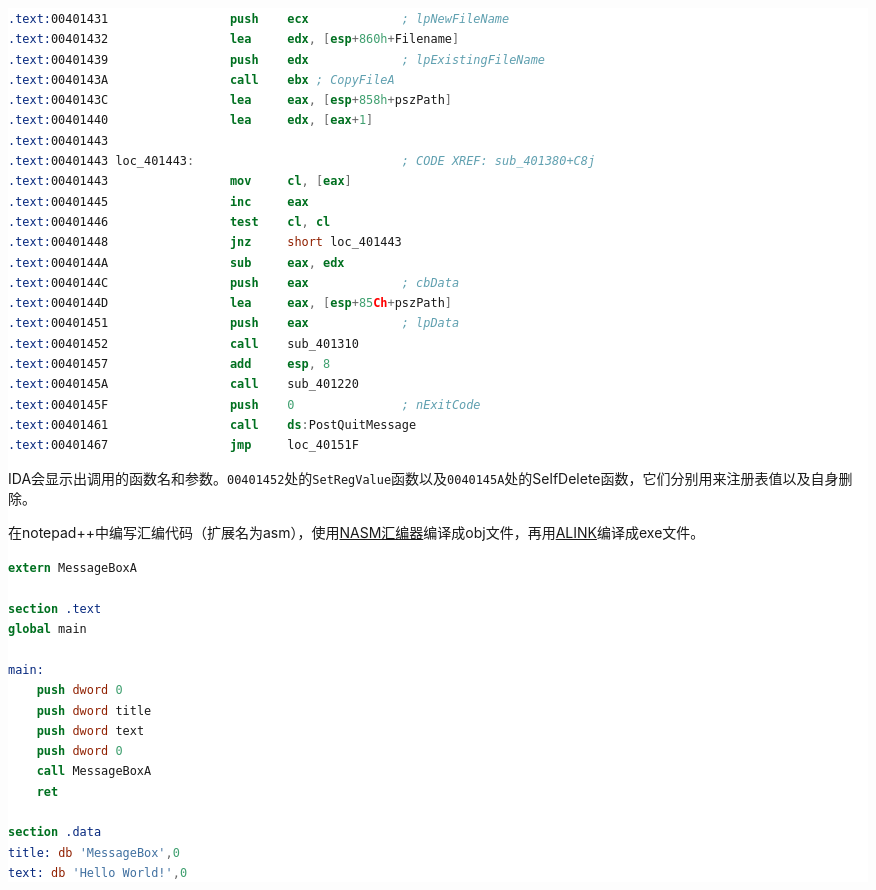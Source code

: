```nasm
.text:00401431                 push    ecx             ; lpNewFileName
.text:00401432                 lea     edx, [esp+860h+Filename]
.text:00401439                 push    edx             ; lpExistingFileName
.text:0040143A                 call    ebx ; CopyFileA
.text:0040143C                 lea     eax, [esp+858h+pszPath]
.text:00401440                 lea     edx, [eax+1]
.text:00401443
.text:00401443 loc_401443:                             ; CODE XREF: sub_401380+C8j
.text:00401443                 mov     cl, [eax]
.text:00401445                 inc     eax
.text:00401446                 test    cl, cl
.text:00401448                 jnz     short loc_401443
.text:0040144A                 sub     eax, edx
.text:0040144C                 push    eax             ; cbData
.text:0040144D                 lea     eax, [esp+85Ch+pszPath]
.text:00401451                 push    eax             ; lpData
.text:00401452                 call    sub_401310
.text:00401457                 add     esp, 8
.text:0040145A                 call    sub_401220
.text:0040145F                 push    0               ; nExitCode
.text:00401461                 call    ds:PostQuitMessage
.text:00401467                 jmp     loc_40151F
```

IDA会显示出调用的函数名和参数。`00401452`处的`SetRegValue`函数以及`0040145A`处的SelfDelete函数，它们分别用来注册表值以及自身删除。

在notepad++中编写汇编代码（扩展名为asm），使用[NASM汇编器](http://nasm.us)编译成obj文件，再用[ALINK](http://alink.sourceforge.net/download.html)编译成exe文件。

```nasm
extern MessageBoxA

section .text
global main

main:
	push dword 0
	push dword title
	push dword text
	push dword 0
	call MessageBoxA
	ret
	
section .data
title: db 'MessageBox',0
text: db 'Hello World!',0

```
